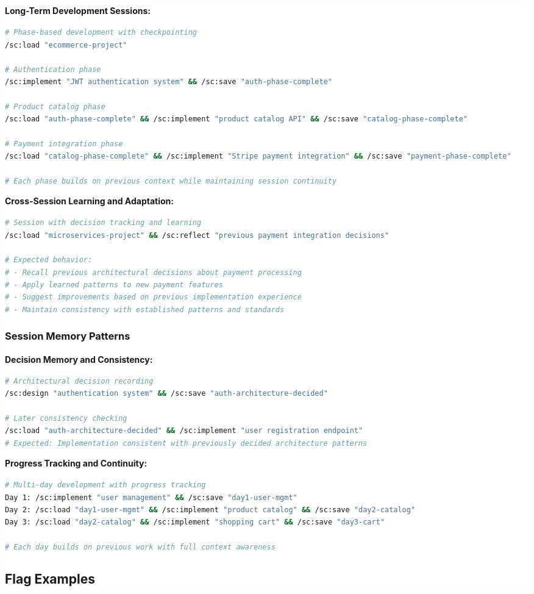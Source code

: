 **Long-Term Development Sessions:**
```bash
# Phase-based development with checkpointing
/sc:load "ecommerce-project" 

# Authentication phase
/sc:implement "JWT authentication system" && /sc:save "auth-phase-complete"

# Product catalog phase  
/sc:load "auth-phase-complete" && /sc:implement "product catalog API" && /sc:save "catalog-phase-complete"

# Payment integration phase
/sc:load "catalog-phase-complete" && /sc:implement "Stripe payment integration" && /sc:save "payment-phase-complete"

# Each phase builds on previous context while maintaining session continuity
```

**Cross-Session Learning and Adaptation:**
```bash
# Session with decision tracking and learning
/sc:load "microservices-project" && /sc:reflect "previous payment integration decisions"

# Expected behavior:
# - Recall previous architectural decisions about payment processing
# - Apply learned patterns to new payment features
# - Suggest improvements based on previous implementation experience
# - Maintain consistency with established patterns and standards
```

### Session Memory Patterns

**Decision Memory and Consistency:**
```bash
# Architectural decision recording
/sc:design "authentication system" && /sc:save "auth-architecture-decided"

# Later consistency checking
/sc:load "auth-architecture-decided" && /sc:implement "user registration endpoint"
# Expected: Implementation consistent with previously decided architecture patterns
```

**Progress Tracking and Continuity:**
```bash
# Multi-day development with progress tracking
Day 1: /sc:implement "user management" && /sc:save "day1-user-mgmt"
Day 2: /sc:load "day1-user-mgmt" && /sc:implement "product catalog" && /sc:save "day2-catalog" 
Day 3: /sc:load "day2-catalog" && /sc:implement "shopping cart" && /sc:save "day3-cart"

# Each day builds on previous work with full context awareness
```

## Flag Examples
